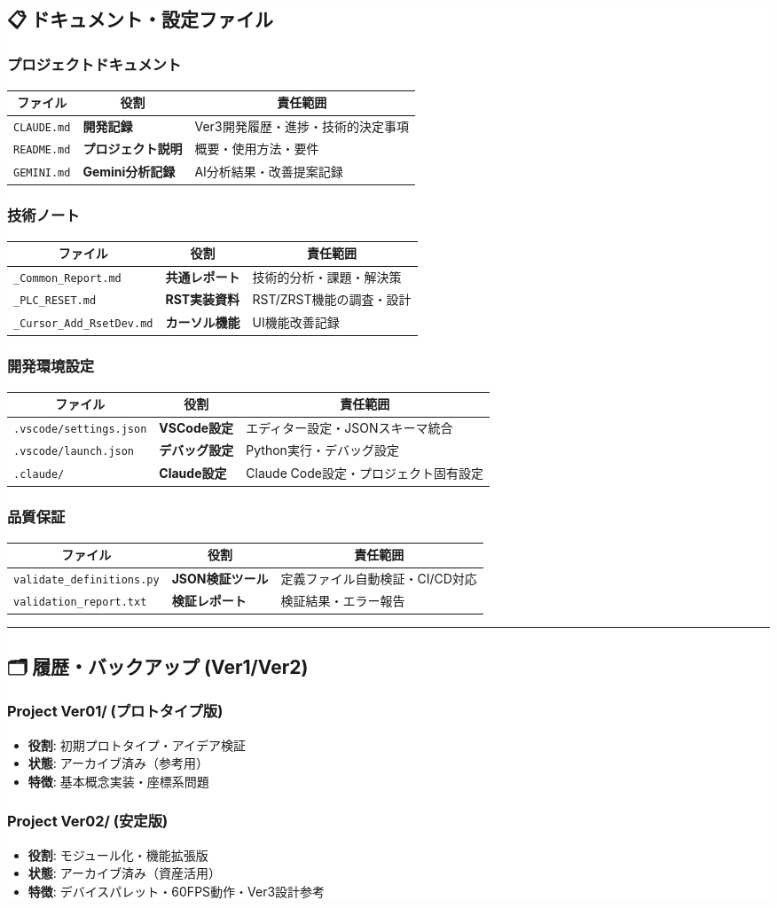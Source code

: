 
## 📋 **ドキュメント・設定ファイル**

### **プロジェクトドキュメント**
| ファイル | 役割 | 責任範囲 |
|---------|------|----------|
| `CLAUDE.md` | **開発記録** | Ver3開発履歴・進捗・技術的決定事項 |
| `README.md` | **プロジェクト説明** | 概要・使用方法・要件 |
| `GEMINI.md` | **Gemini分析記録** | AI分析結果・改善提案記録 |

### **技術ノート**
| ファイル | 役割 | 責任範囲 |
|---------|------|----------|
| `_Common_Report.md` | **共通レポート** | 技術的分析・課題・解決策 |
| `_PLC_RESET.md` | **RST実装資料** | RST/ZRST機能の調査・設計 |
| `_Cursor_Add_RsetDev.md` | **カーソル機能** | UI機能改善記録 |

### **開発環境設定**
| ファイル | 役割 | 責任範囲 |
|---------|------|----------|
| `.vscode/settings.json` | **VSCode設定** | エディター設定・JSONスキーマ統合 |
| `.vscode/launch.json` | **デバッグ設定** | Python実行・デバッグ設定 |
| `.claude/` | **Claude設定** | Claude Code設定・プロジェクト固有設定 |

### **品質保証**
| ファイル | 役割 | 責任範囲 |
|---------|------|----------|
| `validate_definitions.py` | **JSON検証ツール** | 定義ファイル自動検証・CI/CD対応 |
| `validation_report.txt` | **検証レポート** | 検証結果・エラー報告 |

---

## 🗂️ **履歴・バックアップ (Ver1/Ver2)**

### **Project Ver01/ (プロトタイプ版)**
- **役割**: 初期プロトタイプ・アイデア検証
- **状態**: アーカイブ済み（参考用）
- **特徴**: 基本概念実装・座標系問題

### **Project Ver02/ (安定版)**
- **役割**: モジュール化・機能拡張版
- **状態**: アーカイブ済み（資産活用）
- **特徴**: デバイスパレット・60FPS動作・Ver3設計参考
